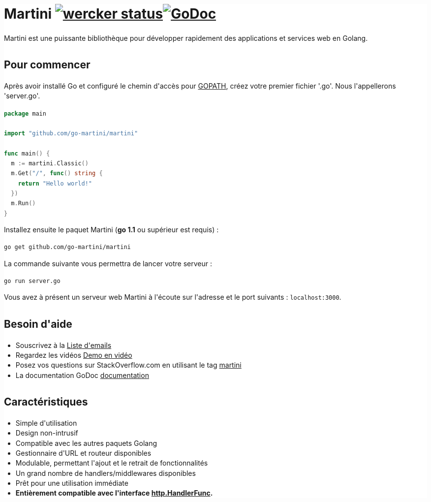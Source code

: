 # Martini  [![wercker status](https://app.wercker.com/status/9b7dbc6e2654b604cd694d191c3d5487/s/master "wercker status")](https://app.wercker.com/project/bykey/9b7dbc6e2654b604cd694d191c3d5487)[![GoDoc](https://godoc.org/github.com/go-martini/martini?status.png)](http://godoc.org/github.com/go-martini/martini)

Martini est une puissante bibliothèque pour développer rapidement des applications et services web en Golang.


## Pour commencer

Après avoir installé Go et configuré le chemin d'accès pour [GOPATH](http://golang.org/doc/code.html#GOPATH), créez votre premier fichier '.go'. Nous l'appellerons 'server.go'.

~~~ go
package main

import "github.com/go-martini/martini"

func main() {
  m := martini.Classic()
  m.Get("/", func() string {
    return "Hello world!"
  })
  m.Run()
}
~~~

Installez ensuite le paquet Martini (**go 1.1** ou supérieur est requis) :

~~~
go get github.com/go-martini/martini
~~~

La commande suivante vous permettra de lancer votre serveur :
~~~
go run server.go
~~~

Vous avez à présent un serveur web Martini à l'écoute sur l'adresse et le port suivants : `localhost:3000`.

## Besoin d'aide
- Souscrivez à la [Liste d'emails](https://groups.google.com/forum/#!forum/martini-go)
- Regardez les vidéos [Demo en vidéo](http://martini.codegangsta.io/#demo)
- Posez vos questions sur StackOverflow.com en utilisant le tag [martini](http://stackoverflow.com/questions/tagged/martini)
- La documentation GoDoc [documentation](http://godoc.org/github.com/go-martini/martini)


## Caractéristiques
* Simple d'utilisation
* Design non-intrusif
* Compatible avec les autres paquets Golang
* Gestionnaire d'URL et routeur disponibles
* Modulable, permettant l'ajout et le retrait de fonctionnalités
* Un grand nombre de handlers/middlewares disponibles
* Prêt pour une utilisation immédiate
* **Entièrement compatible avec l'interface [http.HandlerFunc](http://godoc.org/net/http#HandlerFunc).**
